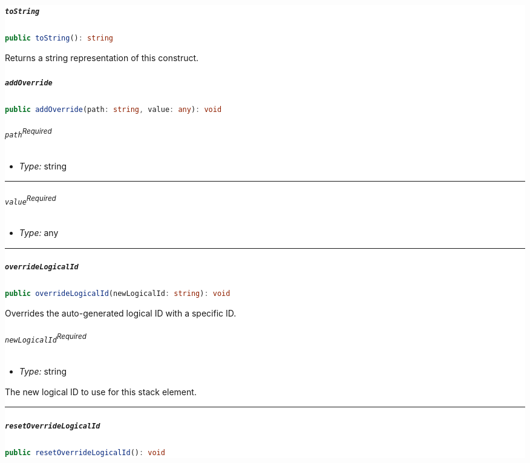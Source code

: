 
##### `toString` <a name="toString" id="@cdktf/provider-newrelic.oneDashboardRaw.OneDashboardRaw.toString"></a>

```typescript
public toString(): string
```

Returns a string representation of this construct.

##### `addOverride` <a name="addOverride" id="@cdktf/provider-newrelic.oneDashboardRaw.OneDashboardRaw.addOverride"></a>

```typescript
public addOverride(path: string, value: any): void
```

###### `path`<sup>Required</sup> <a name="path" id="@cdktf/provider-newrelic.oneDashboardRaw.OneDashboardRaw.addOverride.parameter.path"></a>

- *Type:* string

---

###### `value`<sup>Required</sup> <a name="value" id="@cdktf/provider-newrelic.oneDashboardRaw.OneDashboardRaw.addOverride.parameter.value"></a>

- *Type:* any

---

##### `overrideLogicalId` <a name="overrideLogicalId" id="@cdktf/provider-newrelic.oneDashboardRaw.OneDashboardRaw.overrideLogicalId"></a>

```typescript
public overrideLogicalId(newLogicalId: string): void
```

Overrides the auto-generated logical ID with a specific ID.

###### `newLogicalId`<sup>Required</sup> <a name="newLogicalId" id="@cdktf/provider-newrelic.oneDashboardRaw.OneDashboardRaw.overrideLogicalId.parameter.newLogicalId"></a>

- *Type:* string

The new logical ID to use for this stack element.

---

##### `resetOverrideLogicalId` <a name="resetOverrideLogicalId" id="@cdktf/provider-newrelic.oneDashboardRaw.OneDashboardRaw.resetOverrideLogicalId"></a>

```typescript
public resetOverrideLogicalId(): void
```
